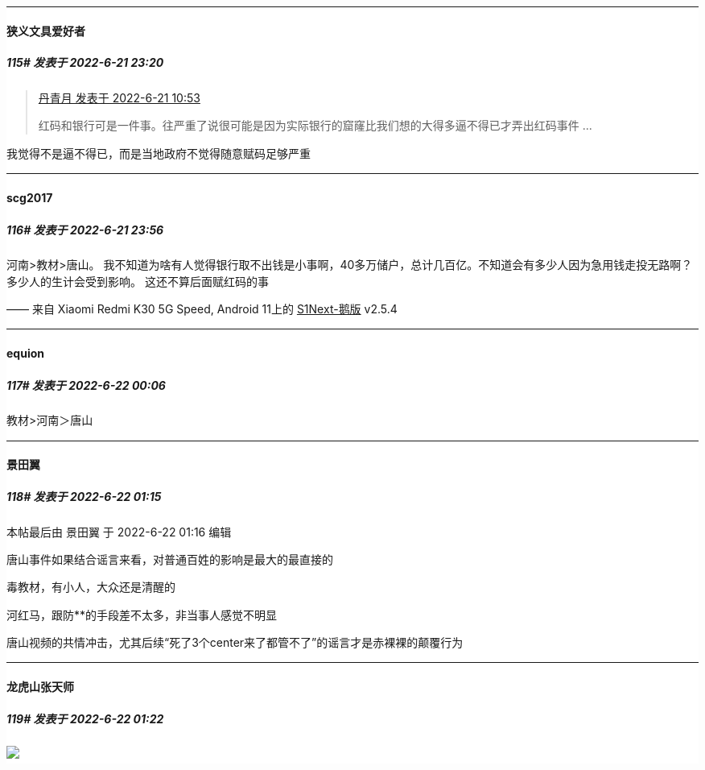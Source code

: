 *****

####  狭义文具爱好者  
##### 115#       发表于 2022-6-21 23:20

<blockquote><a href="httphttps://bbs.saraba1st.com/2b/forum.php?mod=redirect&amp;goto=findpost&amp;pid=56350023&amp;ptid=2076937" target="_blank">丹青月 发表于 2022-6-21 10:53</a>

红码和银行可是一件事。往严重了说很可能是因为实际银行的窟窿比我们想的大得多逼不得已才弄出红码事件 ...</blockquote>
我觉得不是逼不得已，而是当地政府不觉得随意赋码足够严重



*****

####  scg2017  
##### 116#       发表于 2022-6-21 23:56

河南&gt;教材&gt;唐山。
我不知道为啥有人觉得银行取不出钱是小事啊，40多万储户，总计几百亿。不知道会有多少人因为急用钱走投无路啊？多少人的生计会受到影响。
这还不算后面赋红码的事

—— 来自 Xiaomi Redmi K30 5G Speed, Android 11上的 [S1Next-鹅版](https://github.com/ykrank/S1-Next/releases) v2.5.4



*****

####  equion  
##### 117#       发表于 2022-6-22 00:06

教材&gt;河南＞唐山



*****

####  景田翼  
##### 118#       发表于 2022-6-22 01:15

 本帖最后由 景田翼 于 2022-6-22 01:16 编辑 

唐山事件如果结合谣言来看，对普通百姓的影响是最大的最直接的

毒教材，有小人，大众还是清醒的

河红马，跟防**的手段差不太多，非当事人感觉不明显

唐山视频的共情冲击，尤其后续“死了3个center来了都管不了”的谣言才是赤裸裸的颠覆行为

*****

####  龙虎山张天师  
##### 119#       发表于 2022-6-22 01:22

<img src="https://p.sda1.dev/6/2f29843aadede4337ffd63f986c8d124/CMP_20220622011845955.jpeg" referrerpolicy="no-referrer">

